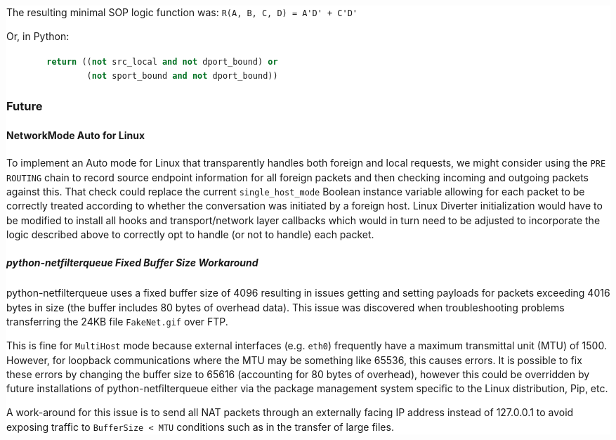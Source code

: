 ```
```

The resulting minimal SOP logic function was: `R(A, B, C, D) = A'D' + C'D'`

Or, in Python:

```python
        return ((not src_local and not dport_bound) or
				(not sport_bound and not dport_bound))
```

### Future

#### NetworkMode Auto for Linux
To implement an Auto mode for Linux that transparently handles both foreign and
local requests, we might consider using the `PREROUTING` chain to record source
endpoint information for all foreign packets and then checking incoming and
outgoing packets against this. That check could replace the current
`single_host_mode` Boolean instance variable allowing for each packet to be
correctly treated according to whether the conversation was initiated by a
foreign host. Linux Diverter initialization would have to be modified to
install all hooks and transport/network layer callbacks which would in turn
need to be adjusted to incorporate the logic described above to correctly opt
to handle (or not to handle) each packet.

##### python-netfilterqueue Fixed Buffer Size Workaround

python-netfilterqueue uses a fixed buffer size of 4096 resulting in issues
getting and setting payloads for packets exceeding 4016 bytes in size (the
buffer includes 80 bytes of overhead data). This issue was discovered when
troubleshooting problems transferring the 24KB file `FakeNet.gif` over FTP.

This is fine for `MultiHost` mode because external interfaces (e.g. `eth0`)
frequently have a maximum transmittal unit (MTU) of 1500. However, for loopback
communications where the MTU may be something like 65536, this causes errors.
It is possible to fix these errors by changing the buffer size to 65616
(accounting for 80 bytes of overhead), however this could be overridden by
future installations of python-netfilterqueue either via the package management
system specific to the Linux distribution, Pip, etc.

A work-around for this issue is to send all NAT packets through an externally
facing IP address instead of 127.0.0.1 to avoid exposing traffic to `BufferSize
< MTU` conditions such as in the transfer of large files.
